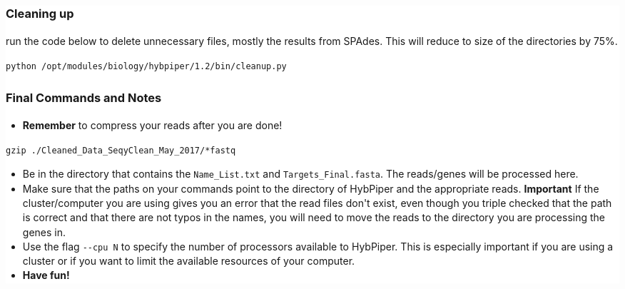 
### Cleaning up

run the code below to delete unnecessary files, mostly the results from SPAdes. This will reduce to size of the directories by 75%.

```
python /opt/modules/biology/hybpiper/1.2/bin/cleanup.py
```

### Final Commands and Notes

- **Remember** to compress your reads after you are done!

```{bash}
gzip ./Cleaned_Data_SeqyClean_May_2017/*fastq
```

- Be in the directory that contains the `Name_List.txt` and `Targets_Final.fasta`. The reads/genes will be processed here.
- Make sure that the paths on your commands point to the directory of HybPiper and the appropriate reads. **Important** If the cluster/computer you are using gives you an error that the read files don't exist, even though you triple checked that the path is correct and that there are not typos in the names, you will need to move the reads to the directory you are processing the genes in.
- Use the flag `--cpu N` to specify the number of processors available to HybPiper. This is especially important if you are using a cluster or if you want to limit the available resources of your computer.
- **Have fun!**
